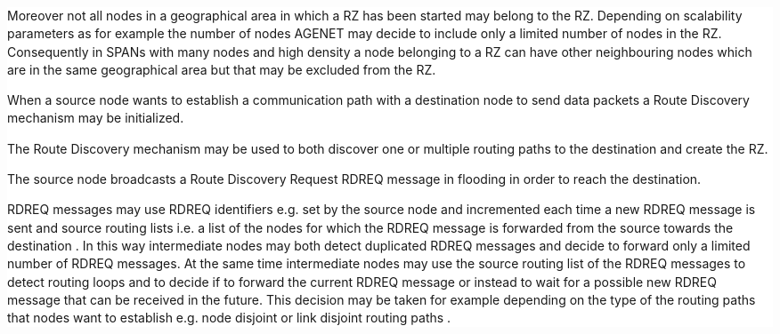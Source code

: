 Moreover not all nodes in a geographical area in which a RZ has been started may belong to the RZ. Depending on scalability parameters as for example the number of nodes AGENET may decide to include only a limited number of nodes in the RZ. Consequently in SPANs with many nodes and high density a node belonging to a RZ can have other neighbouring nodes which are in the same geographical area but that may be excluded from the RZ.

When a source node wants to establish a communication path with a destination node to send data packets a Route Discovery mechanism may be initialized.

The Route Discovery mechanism may be used to both discover one or multiple routing paths to the destination and create the RZ.

The source node broadcasts a Route Discovery Request RDREQ message in flooding in order to reach the destination.

RDREQ messages may use RDREQ identifiers e.g. set by the source node and incremented each time a new RDREQ message is sent and source routing lists i.e. a list of the nodes for which the RDREQ message is forwarded from the source towards the destination . In this way intermediate nodes may both detect duplicated RDREQ messages and decide to forward only a limited number of RDREQ messages. At the same time intermediate nodes may use the source routing list of the RDREQ messages to detect routing loops and to decide if to forward the current RDREQ message or instead to wait for a possible new RDREQ message that can be received in the future. This decision may be taken for example depending on the type of the routing paths that nodes want to establish e.g. node disjoint or link disjoint routing paths .

